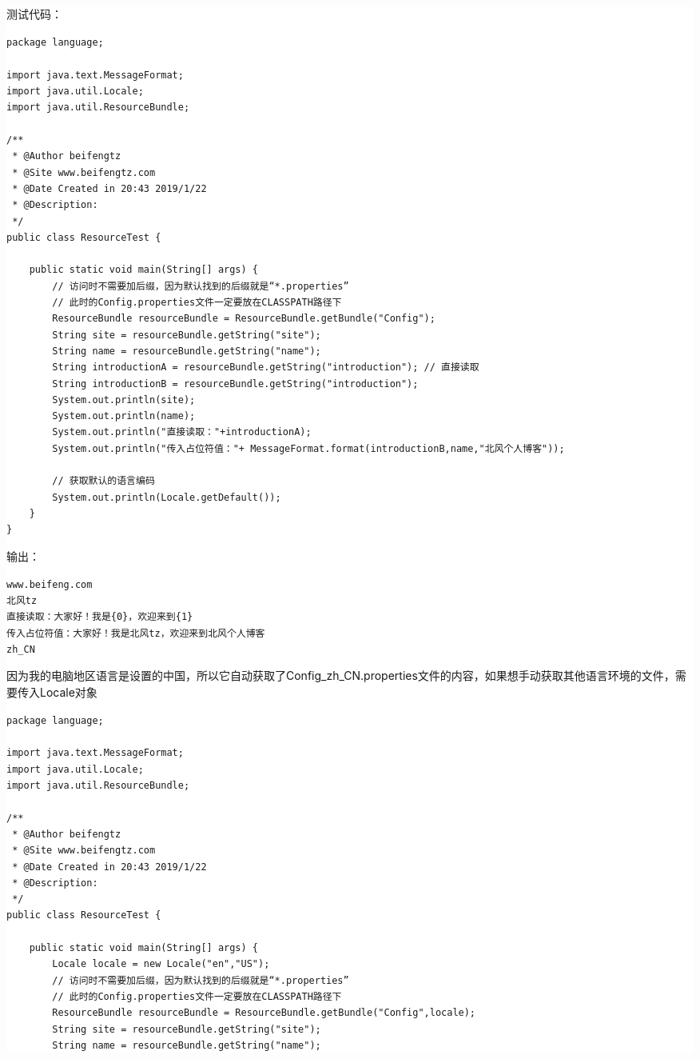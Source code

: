 测试代码：
```
package language;

import java.text.MessageFormat;
import java.util.Locale;
import java.util.ResourceBundle;

/**
 * @Author beifengtz
 * @Site www.beifengtz.com
 * @Date Created in 20:43 2019/1/22
 * @Description:
 */
public class ResourceTest {

    public static void main(String[] args) {
        // 访问时不需要加后缀，因为默认找到的后缀就是“*.properties”
        // 此时的Config.properties文件一定要放在CLASSPATH路径下
        ResourceBundle resourceBundle = ResourceBundle.getBundle("Config");
        String site = resourceBundle.getString("site");
        String name = resourceBundle.getString("name");
        String introductionA = resourceBundle.getString("introduction"); // 直接读取
        String introductionB = resourceBundle.getString("introduction");
        System.out.println(site);
        System.out.println(name);
        System.out.println("直接读取："+introductionA);
        System.out.println("传入占位符值："+ MessageFormat.format(introductionB,name,"北风个人博客"));

        // 获取默认的语言编码
        System.out.println(Locale.getDefault());
    }
}
```
输出：
```
www.beifeng.com
北风tz
直接读取：大家好！我是{0}，欢迎来到{1}
传入占位符值：大家好！我是北风tz，欢迎来到北风个人博客
zh_CN
```
因为我的电脑地区语言是设置的中国，所以它自动获取了Config_zh_CN.properties文件的内容，如果想手动获取其他语言环境的文件，需要传入Locale对象
```
package language;

import java.text.MessageFormat;
import java.util.Locale;
import java.util.ResourceBundle;

/**
 * @Author beifengtz
 * @Site www.beifengtz.com
 * @Date Created in 20:43 2019/1/22
 * @Description:
 */
public class ResourceTest {

    public static void main(String[] args) {
        Locale locale = new Locale("en","US");
        // 访问时不需要加后缀，因为默认找到的后缀就是“*.properties”
        // 此时的Config.properties文件一定要放在CLASSPATH路径下
        ResourceBundle resourceBundle = ResourceBundle.getBundle("Config",locale);
        String site = resourceBundle.getString("site");
        String name = resourceBundle.getString("name");
```
